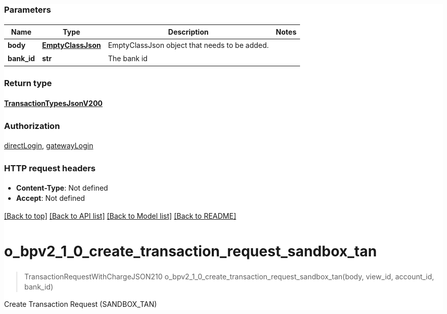 ### Parameters

Name | Type | Description  | Notes
------------- | ------------- | ------------- | -------------
 **body** | [**EmptyClassJson**](EmptyClassJson.md)| EmptyClassJson object that needs to be added. | 
 **bank_id** | **str**| The bank id | 

### Return type

[**TransactionTypesJsonV200**](TransactionTypesJsonV200.md)

### Authorization

[directLogin](../README.md#directLogin), [gatewayLogin](../README.md#gatewayLogin)

### HTTP request headers

 - **Content-Type**: Not defined
 - **Accept**: Not defined

[[Back to top]](#) [[Back to API list]](../README.md#documentation-for-api-endpoints) [[Back to Model list]](../README.md#documentation-for-models) [[Back to README]](../README.md)

# **o_bpv2_1_0_create_transaction_request_sandbox_tan**
> TransactionRequestWithChargeJSON210 o_bpv2_1_0_create_transaction_request_sandbox_tan(body, view_id, account_id, bank_id)

Create Transaction Request (SANDBOX_TAN)
